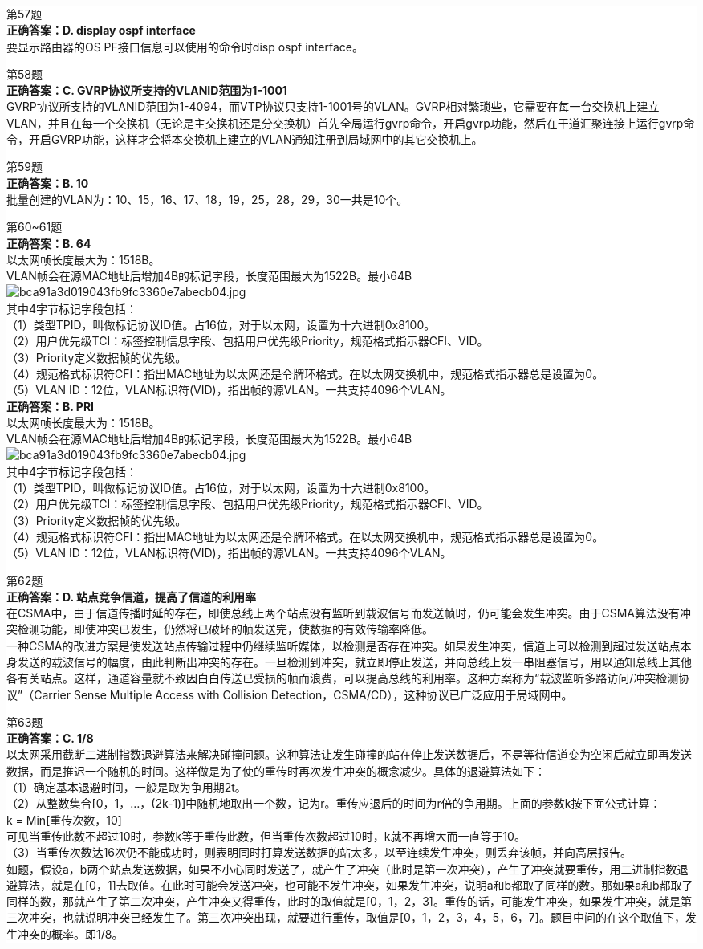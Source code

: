 第57题  
**正确答案：D. display ospf interface**  
要显示路由器的OS PF接口信息可以使用的命令时disp ospf interface。  
  
第58题  
**正确答案：C. GVRP协议所支持的VLANID范围为1-1001**  
GVRP协议所支持的VLANID范围为1-4094，而VTP协议只支持1-1001号的VLAN。GVRP相对繁琐些，它需要在每一台交换机上建立VLAN，并且在每一个交换机（无论是主交换机还是分交换机）首先全局运行gvrp命令，开启gvrp功能，然后在干道汇聚连接上运行gvrp命令，开启GVRP功能，这样才会将本交换机上建立的VLAN通知注册到局域网中的其它交换机上。  
  
第59题  
**正确答案：B. 10**  
批量创建的VLAN为：10、15，16、17、18，19，25，28，29，30一共是10个。  
  
第60~61题  
**正确答案：B. 64**  
以太网帧长度最大为：1518B。  
VLAN帧会在源MAC地址后增加4B的标记字段，长度范围最大为1522B。最小64B  
![bca91a3d019043fb9fc3360e7abecb04.jpg][]  
其中4字节标记字段包括：  
（1）类型TPID，叫做标记协议ID值。占16位，对于以太网，设置为十六进制0x8100。  
（2）用户优先级TCI：标签控制信息字段、包括用户优先级Priority，规范格式指示器CFI、VID。  
（3）Priority定义数据帧的优先级。  
（4）规范格式标识符CFI：指出MAC地址为以太网还是令牌环格式。在以太网交换机中，规范格式指示器总是设置为0。  
（5）VLAN ID：12位，VLAN标识符(VID)，指出帧的源VLAN。一共支持4096个VLAN。  
**正确答案：B. PRI**  
以太网帧长度最大为：1518B。  
VLAN帧会在源MAC地址后增加4B的标记字段，长度范围最大为1522B。最小64B  
![bca91a3d019043fb9fc3360e7abecb04.jpg][]  
其中4字节标记字段包括：  
（1）类型TPID，叫做标记协议ID值。占16位，对于以太网，设置为十六进制0x8100。  
（2）用户优先级TCI：标签控制信息字段、包括用户优先级Priority，规范格式指示器CFI、VID。  
（3）Priority定义数据帧的优先级。  
（4）规范格式标识符CFI：指出MAC地址为以太网还是令牌环格式。在以太网交换机中，规范格式指示器总是设置为0。  
（5）VLAN ID：12位，VLAN标识符(VID)，指出帧的源VLAN。一共支持4096个VLAN。  
  
第62题  
**正确答案：D. 站点竞争信道，提高了信道的利用率**  
在CSMA中，由于信道传播时延的存在，即使总线上两个站点没有监听到载波信号而发送帧时，仍可能会发生冲突。由于CSMA算法没有冲突检测功能，即使冲突已发生，仍然将已破坏的帧发送完，使数据的有效传输率降低。  
一种CSMA的改进方案是使发送站点传输过程中仍继续监听媒体，以检测是否存在冲突。如果发生冲突，信道上可以检测到超过发送站点本身发送的载波信号的幅度，由此判断出冲突的存在。一旦检测到冲突，就立即停止发送，并向总线上发一串阻塞信号，用以通知总线上其他各有关站点。这样，通道容量就不致因白白传送已受损的帧而浪费，可以提高总线的利用率。这种方案称为“载波监听多路访问/冲突检测协议”（Carrier Sense Multiple Access with Collision Detection，CSMA/CD），这种协议已广泛应用于局域网中。  
  
第63题  
**正确答案：C. 1/8**  
以太网采用截断二进制指数退避算法来解决碰撞问题。这种算法让发生碰撞的站在停止发送数据后，不是等待信道变为空闲后就立即再发送数据，而是推迟一个随机的时间。这样做是为了使的重传时再次发生冲突的概念减少。具体的退避算法如下：  
（1）确定基本退避时间，一般是取为争用期2t。  
（2）从整数集合\[0，1，…，(2k-1)\]中随机地取出一个数，记为r。重传应退后的时间为r倍的争用期。上面的参数k按下面公式计算：  
k = Min\[重传次数，10\]  
可见当重传此数不超过10时，参数k等于重传此数，但当重传次数超过10时，k就不再增大而一直等于10。  
（3）当重传次数达16次仍不能成功时，则表明同时打算发送数据的站太多，以至连续发生冲突，则丢弃该帧，并向高层报告。  
如题，假设a，b两个站点发送数据，如果不小心同时发送了，就产生了冲突（此时是第一次冲突），产生了冲突就要重传，用二进制指数退避算法，就是在\[0，1\]去取值。在此时可能会发送冲突，也可能不发生冲突，如果发生冲突，说明a和b都取了同样的数。那如果a和b都取了同样的数，那就产生了第二次冲突，产生冲突又得重传，此时的取值就是\[0，1，2，3\]。重传的话，可能发生冲突，如果发生冲突，就是第三次冲突，也就说明冲突已经发生了。第三次冲突出现，就要进行重传，取值是\[0，1，2，3，4，5，6，7\]。题目中问的在这个取值下，发生冲突的概率。即1/8。  
  

[840d46e2690845f8b49b8b289ba0a39c.jpg]: https://www.xkxxkx.cn/file/exam/software/网络工程师/综合知识/第48题/840d46e2690845f8b49b8b289ba0a39c.jpg
[d198607944804675938515ef606bb979.jpg]: https://www.xkxxkx.cn/file/exam/software/网络工程师/综合知识/第56题/d198607944804675938515ef606bb979.jpg
[020f15088f0b468ba7194646f12804ec.jpg]: https://www.xkxxkx.cn/file/exam/software/网络工程师/综合知识/第33题/020f15088f0b468ba7194646f12804ec.jpg
[fe07924cfc0a46f397275075762ee1a3.jpg]: https://www.xkxxkx.cn/file/exam/software/网络工程师/综合知识/第36题/fe07924cfc0a46f397275075762ee1a3.jpg
[bca91a3d019043fb9fc3360e7abecb04.jpg]: https://www.xkxxkx.cn/file/exam/software/网络工程师/综合知识/第60题/bca91a3d019043fb9fc3360e7abecb04.jpg
[2f030a5dc3734a518ac6c11e86559018.jpg]: https://www.xkxxkx.cn/file/exam/software/网络工程师/综合知识/第64题/2f030a5dc3734a518ac6c11e86559018.jpg
[011c38f2dbdd48ce806fcdbb4bace14e.jpg]: https://www.xkxxkx.cn/file/exam/software/网络工程师/综合知识/第65题/011c38f2dbdd48ce806fcdbb4bace14e.jpg